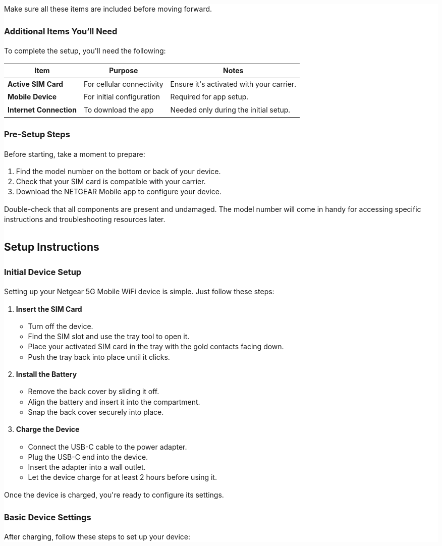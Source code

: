 Make sure all these items are included before moving forward.

### Additional Items You’ll Need

To complete the setup, you'll need the following:

| Item | Purpose | Notes |
| --- | --- | --- |
| **Active SIM Card** | For cellular connectivity | Ensure it's activated with your carrier. |
| **Mobile Device** | For initial configuration | Required for app setup. |
| **Internet Connection** | To download the app | Needed only during the initial setup. |

### Pre-Setup Steps

Before starting, take a moment to prepare:

1.  Find the model number on the bottom or back of your device.
2.  Check that your SIM card is compatible with your carrier.
3.  Download the NETGEAR Mobile app to configure your device.

Double-check that all components are present and undamaged. The model number will come in handy for accessing specific instructions and troubleshooting resources later.

## Setup Instructions

### Initial Device Setup

Setting up your Netgear 5G Mobile WiFi device is simple. Just follow these steps:

1.  **Insert the SIM Card**
    
    -   Turn off the device.
    -   Find the SIM slot and use the tray tool to open it.
    -   Place your activated SIM card in the tray with the gold contacts facing down.
    -   Push the tray back into place until it clicks.
2.  **Install the Battery**
    
    -   Remove the back cover by sliding it off.
    -   Align the battery and insert it into the compartment.
    -   Snap the back cover securely into place.
3.  **Charge the Device**
    
    -   Connect the USB-C cable to the power adapter.
    -   Plug the USB-C end into the device.
    -   Insert the adapter into a wall outlet.
    -   Let the device charge for at least 2 hours before using it.

Once the device is charged, you're ready to configure its settings.

### Basic Device Settings

After charging, follow these steps to set up your device:
